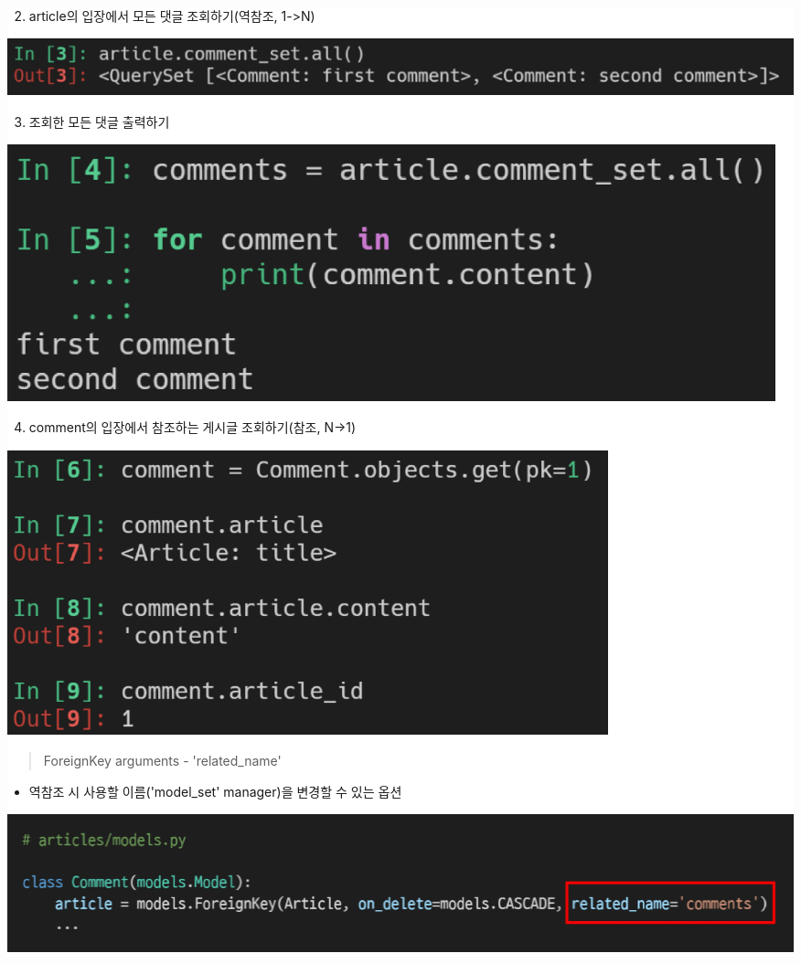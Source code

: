 2. article의 입장에서 모든 댓글 조회하기(역참조, 1->N)

![image-20220413151419585](1N.assets/image-20220413151419585.png)

3. 조회한 모든 댓글 출력하기

![image-20220413151434828](1N.assets/image-20220413151434828.png)

4. comment의 입장에서 참조하는 게시글 조회하기(참조, N->1)

![image-20220413151515648](1N.assets/image-20220413151515648.png)



> ForeignKey arguments - 'related_name'

- 역참조 시 사용할 이름('model_set' manager)을 변경할 수 있는 옵션

![image-20220413151556522](1N.assets/image-20220413151556522.png)
